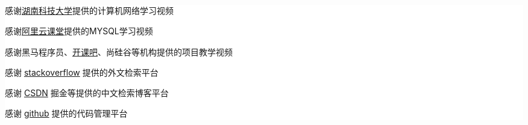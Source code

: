 感谢[湖南科技大学](https://github.com/Michael18811380328/HelloBlog/tree/master/book/docs/ebook-network-basic)提供的计算机网络学习视频

感谢[阿里云课堂](https://github.com/Michael18811380328/HelloBlog/tree/master/backend/docs/backend-sql)提供的MYSQL学习视频

感谢黑马程序员、[开课吧](https://github.com/Michael18811380328/HelloBlog/tree/master/book/docs/ebook-kaikeba-frontend)、尚硅谷等机构提供的项目教学视频

感谢 [stackoverflow](https://stackoverflow.com/users/14245047/michael-an) 提供的外文检索平台

感谢 [CSDN](https://blog.csdn.net/weixin_41697143) 掘金等提供的中文检索博客平台

感谢 [github](https://github.com/Michael18811380328/) 提供的代码管理平台
